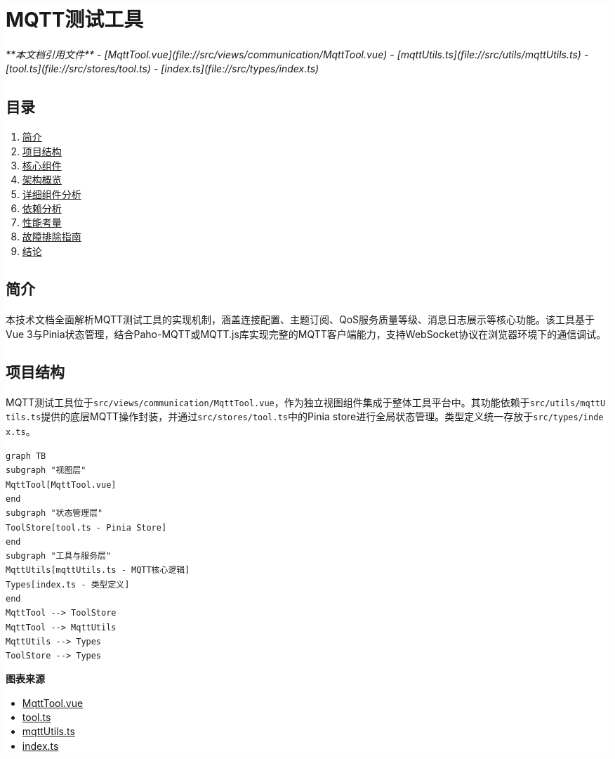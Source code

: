 # MQTT测试工具

<cite>
**本文档引用文件**  
- [MqttTool.vue](file://src/views/communication/MqttTool.vue)
- [mqttUtils.ts](file://src/utils/mqttUtils.ts)
- [tool.ts](file://src/stores/tool.ts)
- [index.ts](file://src/types/index.ts)
</cite>

## 目录
1. [简介](#简介)
2. [项目结构](#项目结构)
3. [核心组件](#核心组件)
4. [架构概览](#架构概览)
5. [详细组件分析](#详细组件分析)
6. [依赖分析](#依赖分析)
7. [性能考量](#性能考量)
8. [故障排除指南](#故障排除指南)
9. [结论](#结论)

## 简介
本技术文档全面解析MQTT测试工具的实现机制，涵盖连接配置、主题订阅、QoS服务质量等级、消息日志展示等核心功能。该工具基于Vue 3与Pinia状态管理，结合Paho-MQTT或MQTT.js库实现完整的MQTT客户端能力，支持WebSocket协议在浏览器环境下的通信调试。

## 项目结构
MQTT测试工具位于`src/views/communication/MqttTool.vue`，作为独立视图组件集成于整体工具平台中。其功能依赖于`src/utils/mqttUtils.ts`提供的底层MQTT操作封装，并通过`src/stores/tool.ts`中的Pinia store进行全局状态管理。类型定义统一存放于`src/types/index.ts`。

```mermaid
graph TB
subgraph "视图层"
MqttTool[MqttTool.vue]
end
subgraph "状态管理层"
ToolStore[tool.ts - Pinia Store]
end
subgraph "工具与服务层"
MqttUtils[mqttUtils.ts - MQTT核心逻辑]
Types[index.ts - 类型定义]
end
MqttTool --> ToolStore
MqttTool --> MqttUtils
MqttUtils --> Types
ToolStore --> Types
```

**图表来源**  
- [MqttTool.vue](file://src/views/communication/MqttTool.vue#L0-L50)
- [tool.ts](file://src/stores/tool.ts#L0-L50)
- [mqttUtils.ts](file://src/utils/mqttUtils.ts#L0-L50)
- [index.ts](file://src/types/index.ts#L0-L50)
